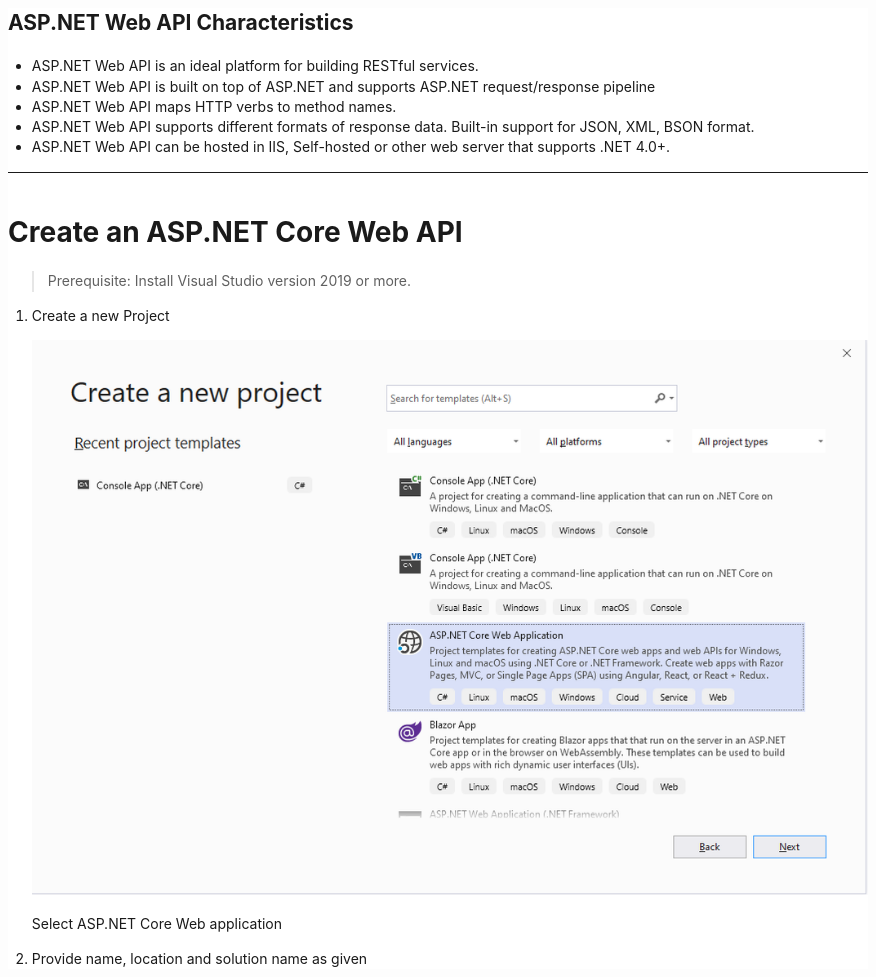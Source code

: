 ## ASP.NET Web API Characteristics
* ASP.NET Web API is an ideal platform for building RESTful services.
* ASP.NET Web API is built on top of ASP.NET and supports ASP.NET request/response pipeline
* ASP.NET Web API maps HTTP verbs to method names.
* ASP.NET Web API supports different formats of response data. Built-in support for JSON, XML, BSON format.
* ASP.NET Web API can be hosted in IIS, Self-hosted or other web server that supports .NET 4.0+.

<hr>

# Create an ASP.NET Core Web API

> Prerequisite: Install Visual Studio version 2019 or more.

1. Create a new Project
    <br>

    ![alt](./images/new-web-api-1.png)

    Select ASP.NET Core Web application

2. Provide name, location and solution name as given

